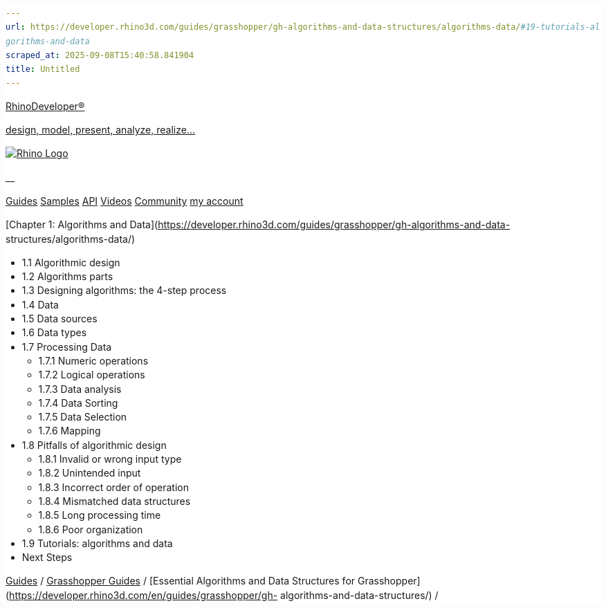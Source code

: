 ```yaml
---
url: https://developer.rhino3d.com/guides/grasshopper/gh-algorithms-and-data-structures/algorithms-data/#19-tutorials-algorithms-and-data
scraped_at: 2025-09-08T15:40:58.841904
title: Untitled
---
```


[RhinoDeveloper®](/)

[design, model, present, analyze, realize...](/)

[![Rhino Logo](https://developer.rhino3d.com/images/rhinodevlogo.png)](/)

__

[Guides](https://developer.rhino3d.com/guides)
[Samples](https://developer.rhino3d.com/samples)
[API](https://developer.rhino3d.com/api)
[Videos](https://developer.rhino3d.com/videos)
[Community](https://discourse.mcneel.com/c/rhino-developer) [my account
](https://www.rhino3d.com/my-account/ "Manage your account, licenses, and
teams")

[Chapter 1: Algorithms and
Data](https://developer.rhino3d.com/guides/grasshopper/gh-algorithms-and-data-
structures/algorithms-data/)

  * 1.1 Algorithmic design
  * 1.2 Algorithms parts
  * 1.3 Designing algorithms: the 4-step process
  * 1.4 Data
  * 1.5 Data sources
  * 1.6 Data types
  * 1.7 Processing Data
    * 1.7.1 Numeric operations
    * 1.7.2 Logical operations
    * 1.7.3 Data analysis
    * 1.7.4 Data Sorting
    * 1.7.5 Data Selection
    * 1.7.6 Mapping
  * 1.8 Pitfalls of algorithmic design
    * 1.8.1 Invalid or wrong input type
    * 1.8.2 Unintended input
    * 1.8.3 Incorrect order of operation
    * 1.8.4 Mismatched data structures
    * 1.8.5 Long processing time
    * 1.8.6 Poor organization
  * 1.9 Tutorials: algorithms and data
  * Next Steps

[Guides](https://developer.rhino3d.com/en/guides/) / [Grasshopper
Guides](https://developer.rhino3d.com/en/guides/grasshopper/) / [Essential
Algorithms and Data Structures for
Grasshopper](https://developer.rhino3d.com/en/guides/grasshopper/gh-
algorithms-and-data-structures/) /
